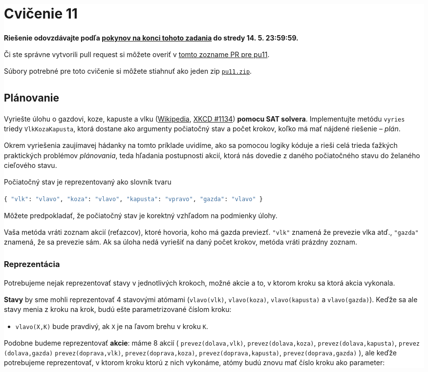 Cvičenie 11
===========

**Riešenie odovzdávajte podľa
[pokynov na konci tohoto zadania](#technické-detaily-riešenia)
do stredy 14. 5. 23:59:59.**

Či ste správne vytvorili pull request si môžete overiť
v [tomto zozname PR pre pu11](https://github.com/pulls?utf8=%E2%9C%93&q=is%3Aopen+is%3Apr+user%3AFMFI-UK-1-AIN-412+base%3Apu11).

Súbory potrebné pre toto cvičenie si môžete stiahnuť ako jeden zip
[`pu11.zip`](https://github.com/FMFI-UK-1-AIN-412/lpi/archive/pu11.zip).

Plánovanie
----------

Vyriešte úlohu o gazdovi, koze, kapuste a vlku
([Wikipedia](https://en.wikipedia.org/w/index.php?title=Wolf,_goat_and_cabbage_puzzle),
[XKCD #1134](https://xkcd.com/1134/))
**pomocu SAT solvera**.
Implementujte metódu `vyries` triedy `VlkKozaKapusta`, ktorá dostane
ako argumenty počiatočný stav a počet krokov, koľko má mať nájdené riešenie – _plán_.

Okrem vyriešenia zaujímavej hádanky na tomto príklade uvidíme, ako sa
pomocou logiky kóduje a rieši celá trieda ťažkých praktických problémov
_plánovania_, teda hľadania postupnosti akcií, ktorá nás dovedie
z daného počiatočného stavu do želaného cieľového stavu.

Počiatočný stav je reprezentovaný ako slovník tvaru

```python
{ "vlk": "vlavo", "koza": "vlavo", "kapusta": "vpravo", "gazda": "vlavo" }
```
Môžete predpokladať, že počiatočný stav je korektný vzhľadom na podmienky úlohy.

Vaša metóda vráti zoznam akcií (reťazcov), ktoré hovoria, koho má gazda previezť.
`"vlk"` znamená že prevezie vlka atď., `"gazda"` znamená, že sa prevezie sám.
Ak sa úloha nedá vyriešiť na daný počet krokov, metóda vráti prázdny zoznam.

### Reprezentácia

Potrebujeme nejak reprezentovať stavy v jednotlivých krokoch, možné akcie a to, v ktorom
kroku sa ktorá akcia vykonala.

**Stavy** by sme mohli reprezentovať 4 stavovými atómami (`vlavo(vlk)`,
`vlavo(koza)`, `vlavo(kapusta)` a `vlavo(gazda)`). Keďže sa ale stavy menia
z kroku na krok, budú ešte parametrizované číslom kroku:

- `vlavo(X,K)` bude pravdivý, ak `X` je na ľavom brehu v kroku `K`.

Podobne budeme reprezentovať **akcie**: máme 8 akcií (
`prevez(dolava,vlk)`, `prevez(dolava,koza)`, `prevez(dolava,kapusta)`, `prevez(dolava,gazda)`
`prevez(doprava,vlk)`, `prevez(doprava,koza)`, `prevez(doprava,kapusta)`, `prevez(doprava,gazda)`
), ale keďže potrebujeme reprezentovať, v ktorom kroku
ktorú z nich vykonáme, atómy budú znovu mať číslo kroku ako parameter:
